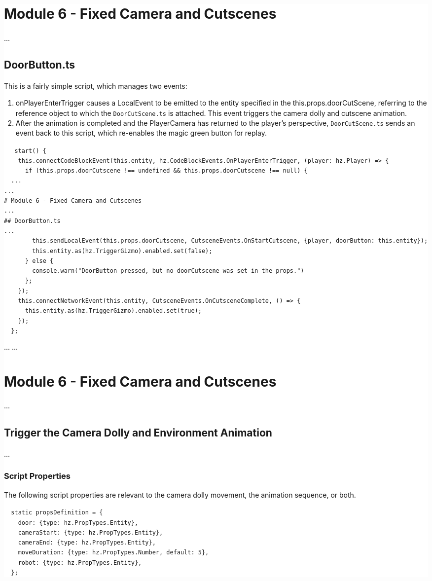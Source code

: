 # Module 6 - Fixed Camera and Cutscenes
...
## DoorButton.ts

 This is a fairly simple script, which manages two events:
1. onPlayerEnterTrigger causes a LocalEvent to be emitted to the entity specified
in the this.props.doorCutScene, referring to the reference object to which the `DoorCutScene.ts` is attached. This event triggers the camera dolly and cutscene animation.
2. After the animation is completed and the PlayerCamera has returned to the
player’s perspective, `DoorCutScene.ts` sends an event back to this script, which re-enables the magic green button for
replay.

  
```
   start() {
    this.connectCodeBlockEvent(this.entity, hz.CodeBlockEvents.OnPlayerEnterTrigger, (player: hz.Player) => {
      if (this.props.doorCutscene !== undefined && this.props.doorCutscene !== null) {
  ...
...
# Module 6 - Fixed Camera and Cutscenes
...
## DoorButton.ts
...
        this.sendLocalEvent(this.props.doorCutscene, CutsceneEvents.OnStartCutscene, {player, doorButton: this.entity});
        this.entity.as(hz.TriggerGizmo).enabled.set(false);
      } else {
        console.warn("DoorButton pressed, but no doorCutscene was set in the props.")
      };
    });
    this.connectNetworkEvent(this.entity, CutsceneEvents.OnCutsceneComplete, () => {
      this.entity.as(hz.TriggerGizmo).enabled.set(true);
    });
  };
```
...
...
# Module 6 - Fixed Camera and Cutscenes
...
## Trigger the Camera Dolly and Environment Animation
...
### Script Properties

 The following script properties are relevant to the camera dolly movement, the
animation sequence, or both.  
```
  static propsDefinition = {
    door: {type: hz.PropTypes.Entity},
    cameraStart: {type: hz.PropTypes.Entity},
    cameraEnd: {type: hz.PropTypes.Entity},
    moveDuration: {type: hz.PropTypes.Number, default: 5},
    robot: {type: hz.PropTypes.Entity},
  };
```
